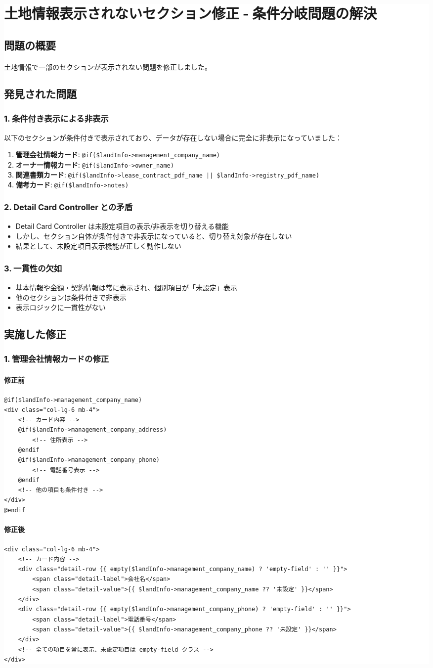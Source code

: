 # 土地情報表示されないセクション修正 - 条件分岐問題の解決

## 問題の概要

土地情報で一部のセクションが表示されない問題を修正しました。

## 発見された問題

### 1. 条件付き表示による非表示
以下のセクションが条件付きで表示されており、データが存在しない場合に完全に非表示になっていました：

1. **管理会社情報カード**: `@if($landInfo->management_company_name)`
2. **オーナー情報カード**: `@if($landInfo->owner_name)`
3. **関連書類カード**: `@if($landInfo->lease_contract_pdf_name || $landInfo->registry_pdf_name)`
4. **備考カード**: `@if($landInfo->notes)`

### 2. Detail Card Controller との矛盾
- Detail Card Controller は未設定項目の表示/非表示を切り替える機能
- しかし、セクション自体が条件付きで非表示になっていると、切り替え対象が存在しない
- 結果として、未設定項目表示機能が正しく動作しない

### 3. 一貫性の欠如
- 基本情報や金額・契約情報は常に表示され、個別項目が「未設定」表示
- 他のセクションは条件付きで非表示
- 表示ロジックに一貫性がない

## 実施した修正

### 1. 管理会社情報カードの修正

#### 修正前
```blade
@if($landInfo->management_company_name)
<div class="col-lg-6 mb-4">
    <!-- カード内容 -->
    @if($landInfo->management_company_address)
        <!-- 住所表示 -->
    @endif
    @if($landInfo->management_company_phone)
        <!-- 電話番号表示 -->
    @endif
    <!-- 他の項目も条件付き -->
</div>
@endif
```

#### 修正後
```blade
<div class="col-lg-6 mb-4">
    <!-- カード内容 -->
    <div class="detail-row {{ empty($landInfo->management_company_name) ? 'empty-field' : '' }}">
        <span class="detail-label">会社名</span>
        <span class="detail-value">{{ $landInfo->management_company_name ?? '未設定' }}</span>
    </div>
    <div class="detail-row {{ empty($landInfo->management_company_phone) ? 'empty-field' : '' }}">
        <span class="detail-label">電話番号</span>
        <span class="detail-value">{{ $landInfo->management_company_phone ?? '未設定' }}</span>
    </div>
    <!-- 全ての項目を常に表示、未設定項目は empty-field クラス -->
</div>
```